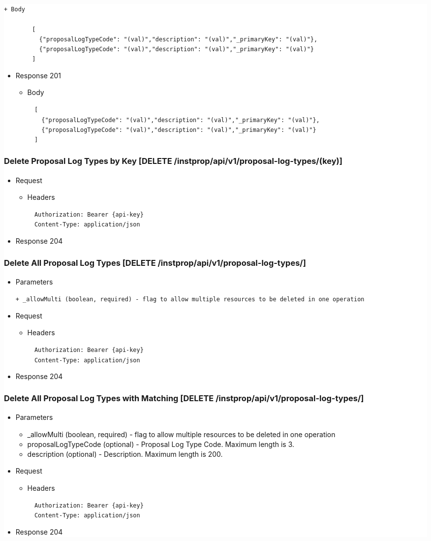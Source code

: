     + Body
    
            [
              {"proposalLogTypeCode": "(val)","description": "(val)","_primaryKey": "(val)"},
              {"proposalLogTypeCode": "(val)","description": "(val)","_primaryKey": "(val)"}
            ]
			
+ Response 201
    
    + Body
            
            [
              {"proposalLogTypeCode": "(val)","description": "(val)","_primaryKey": "(val)"},
              {"proposalLogTypeCode": "(val)","description": "(val)","_primaryKey": "(val)"}
            ]
            
### Delete Proposal Log Types by Key [DELETE /instprop/api/v1/proposal-log-types/(key)]
	 
+ Request

    + Headers

            Authorization: Bearer {api-key}
            Content-Type: application/json

+ Response 204

### Delete All Proposal Log Types [DELETE /instprop/api/v1/proposal-log-types/]

+ Parameters

      + _allowMulti (boolean, required) - flag to allow multiple resources to be deleted in one operation

+ Request

    + Headers

            Authorization: Bearer {api-key}
            Content-Type: application/json

+ Response 204

### Delete All Proposal Log Types with Matching [DELETE /instprop/api/v1/proposal-log-types/]

+ Parameters

    + _allowMulti (boolean, required) - flag to allow multiple resources to be deleted in one operation
    + proposalLogTypeCode (optional) - Proposal Log Type Code. Maximum length is 3.
    + description (optional) - Description. Maximum length is 200.

      
+ Request

    + Headers

            Authorization: Bearer {api-key}
            Content-Type: application/json

+ Response 204
